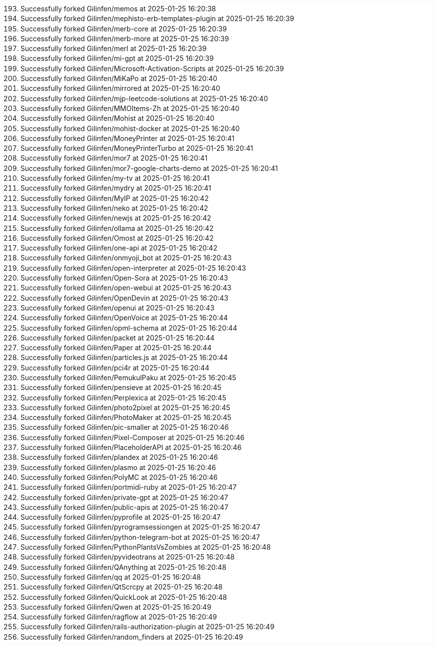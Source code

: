 193. Successfully forked Gilinfen/memos at 2025-01-25 16:20:38
194. Successfully forked Gilinfen/mephisto-erb-templates-plugin at 2025-01-25 16:20:39
195. Successfully forked Gilinfen/merb-core at 2025-01-25 16:20:39
196. Successfully forked Gilinfen/merb-more at 2025-01-25 16:20:39
197. Successfully forked Gilinfen/merl at 2025-01-25 16:20:39
198. Successfully forked Gilinfen/mi-gpt at 2025-01-25 16:20:39
199. Successfully forked Gilinfen/Microsoft-Activation-Scripts at 2025-01-25 16:20:39
200. Successfully forked Gilinfen/MiKaPo at 2025-01-25 16:20:40
201. Successfully forked Gilinfen/mirrored at 2025-01-25 16:20:40
202. Successfully forked Gilinfen/mjp-leetcode-solutions at 2025-01-25 16:20:40
203. Successfully forked Gilinfen/MMOItems-Zh at 2025-01-25 16:20:40
204. Successfully forked Gilinfen/Mohist at 2025-01-25 16:20:40
205. Successfully forked Gilinfen/mohist-docker at 2025-01-25 16:20:40
206. Successfully forked Gilinfen/MoneyPrinter at 2025-01-25 16:20:41
207. Successfully forked Gilinfen/MoneyPrinterTurbo at 2025-01-25 16:20:41
208. Successfully forked Gilinfen/mor7 at 2025-01-25 16:20:41
209. Successfully forked Gilinfen/mor7-google-charts-demo at 2025-01-25 16:20:41
210. Successfully forked Gilinfen/my-tv at 2025-01-25 16:20:41
211. Successfully forked Gilinfen/mydry at 2025-01-25 16:20:41
212. Successfully forked Gilinfen/MyIP at 2025-01-25 16:20:42
213. Successfully forked Gilinfen/neko at 2025-01-25 16:20:42
214. Successfully forked Gilinfen/newjs at 2025-01-25 16:20:42
215. Successfully forked Gilinfen/ollama at 2025-01-25 16:20:42
216. Successfully forked Gilinfen/Omost at 2025-01-25 16:20:42
217. Successfully forked Gilinfen/one-api at 2025-01-25 16:20:42
218. Successfully forked Gilinfen/onmyoji_bot at 2025-01-25 16:20:43
219. Successfully forked Gilinfen/open-interpreter at 2025-01-25 16:20:43
220. Successfully forked Gilinfen/Open-Sora at 2025-01-25 16:20:43
221. Successfully forked Gilinfen/open-webui at 2025-01-25 16:20:43
222. Successfully forked Gilinfen/OpenDevin at 2025-01-25 16:20:43
223. Successfully forked Gilinfen/openui at 2025-01-25 16:20:43
224. Successfully forked Gilinfen/OpenVoice at 2025-01-25 16:20:44
225. Successfully forked Gilinfen/opml-schema at 2025-01-25 16:20:44
226. Successfully forked Gilinfen/packet at 2025-01-25 16:20:44
227. Successfully forked Gilinfen/Paper at 2025-01-25 16:20:44
228. Successfully forked Gilinfen/particles.js at 2025-01-25 16:20:44
229. Successfully forked Gilinfen/pci4r at 2025-01-25 16:20:44
230. Successfully forked Gilinfen/PemukulPaku at 2025-01-25 16:20:45
231. Successfully forked Gilinfen/pensieve at 2025-01-25 16:20:45
232. Successfully forked Gilinfen/Perplexica at 2025-01-25 16:20:45
233. Successfully forked Gilinfen/photo2pixel at 2025-01-25 16:20:45
234. Successfully forked Gilinfen/PhotoMaker at 2025-01-25 16:20:45
235. Successfully forked Gilinfen/pic-smaller at 2025-01-25 16:20:46
236. Successfully forked Gilinfen/Pixel-Composer at 2025-01-25 16:20:46
237. Successfully forked Gilinfen/PlaceholderAPI at 2025-01-25 16:20:46
238. Successfully forked Gilinfen/plandex at 2025-01-25 16:20:46
239. Successfully forked Gilinfen/plasmo at 2025-01-25 16:20:46
240. Successfully forked Gilinfen/PolyMC at 2025-01-25 16:20:46
241. Successfully forked Gilinfen/portmidi-ruby at 2025-01-25 16:20:47
242. Successfully forked Gilinfen/private-gpt at 2025-01-25 16:20:47
243. Successfully forked Gilinfen/public-apis at 2025-01-25 16:20:47
244. Successfully forked Gilinfen/pyprofile at 2025-01-25 16:20:47
245. Successfully forked Gilinfen/pyrogramsessiongen at 2025-01-25 16:20:47
246. Successfully forked Gilinfen/python-telegram-bot at 2025-01-25 16:20:47
247. Successfully forked Gilinfen/PythonPlantsVsZombies at 2025-01-25 16:20:48
248. Successfully forked Gilinfen/pyvideotrans at 2025-01-25 16:20:48
249. Successfully forked Gilinfen/QAnything at 2025-01-25 16:20:48
250. Successfully forked Gilinfen/qq at 2025-01-25 16:20:48
251. Successfully forked Gilinfen/QtScrcpy at 2025-01-25 16:20:48
252. Successfully forked Gilinfen/QuickLook at 2025-01-25 16:20:48
253. Successfully forked Gilinfen/Qwen at 2025-01-25 16:20:49
254. Successfully forked Gilinfen/ragflow at 2025-01-25 16:20:49
255. Successfully forked Gilinfen/rails-authorization-plugin at 2025-01-25 16:20:49
256. Successfully forked Gilinfen/random_finders at 2025-01-25 16:20:49